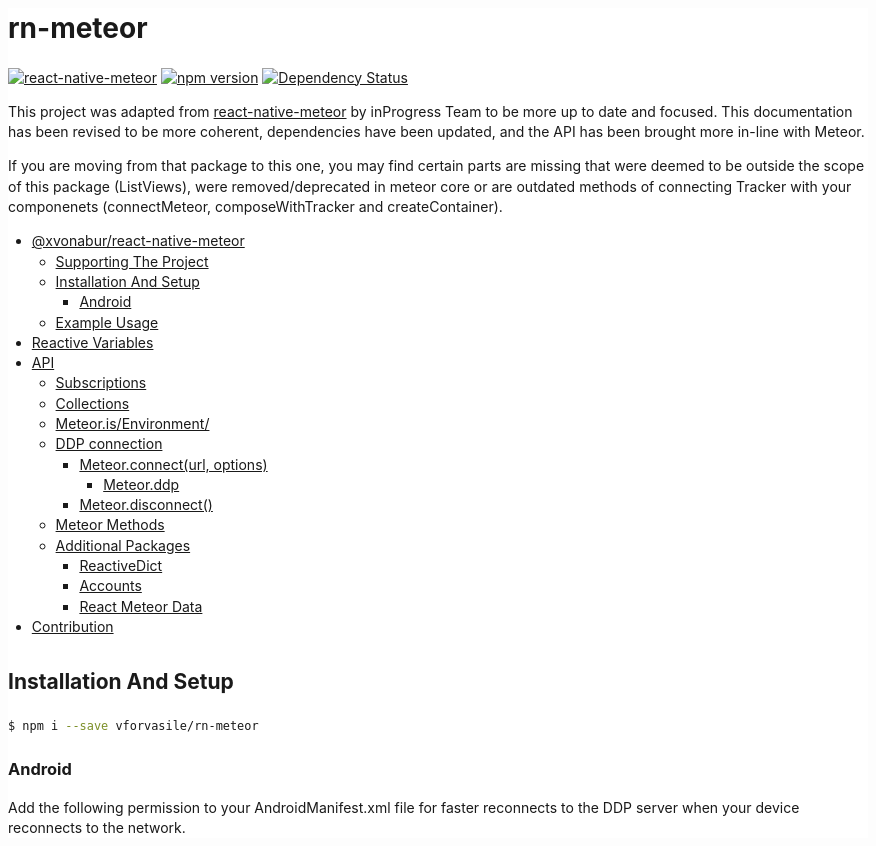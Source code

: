 # rn-meteor

[![react-native-meteor](http://img.shields.io/npm/dm/@xvonabur/react-native-meteor.svg)](https://www.npmjs.org/package/@xvonabur/react-native-meteor) [![npm version](https://badge.fury.io/js/%40xvonabur%2Freact-native-meteor.svg)](https://badge.fury.io/js/%40xvonabur%2Freact-native-meteor) [![Dependency Status](https://david-dm.org/xvonabur/react-native-meteor/status.svg)](https://david-dm.org/xvonabur/react-native-meteor)

This project was adapted from [react-native-meteor](https://github.com/inProgress-team/react-native-meteor) by inProgress Team to be more up to date and focused. This documentation has been revised to be more coherent, dependencies have been updated, and the API has been brought more in-line with Meteor.

If you are moving from that package to this one, you may find certain parts are missing that were deemed to be outside the scope of this package (ListViews), were removed/deprecated in meteor core or are outdated methods of connecting Tracker with your componenets (connectMeteor, composeWithTracker and createContainer).



- [@xvonabur/react-native-meteor](#xvonaburreact-native-meteor)
  - [Supporting The Project](#supporting-the-project)
  - [Installation And Setup](#installation-and-setup)
    - [Android](#android)
  - [Example Usage](#example-usage)
- [Reactive Variables](#reactive-variables)
- [API](#api)
  - [Subscriptions](#subscriptions)
  - [Collections](#collections)
  - [Meteor.is/Environment/](#meteorisenvironment)
  - [DDP connection](#ddp-connection)
    - [Meteor.connect(url, options)](#meteorconnecturl-options)
      - [Meteor.ddp](#meteorddp)
    - [Meteor.disconnect()](#meteordisconnect)
  - [Meteor Methods](#meteor-methods)
  - [Additional Packages](#additional-packages)
    - [ReactiveDict](#reactivedict)
    - [Accounts](#accounts)
    - [React Meteor Data](#react-meteor-data)
- [Contribution](#contribution)



## Installation And Setup

```sh
$ npm i --save vforvasile/rn-meteor
```

### Android

Add the following permission to your AndroidManifest.xml file for faster reconnects to the DDP server when your device reconnects to the network.
